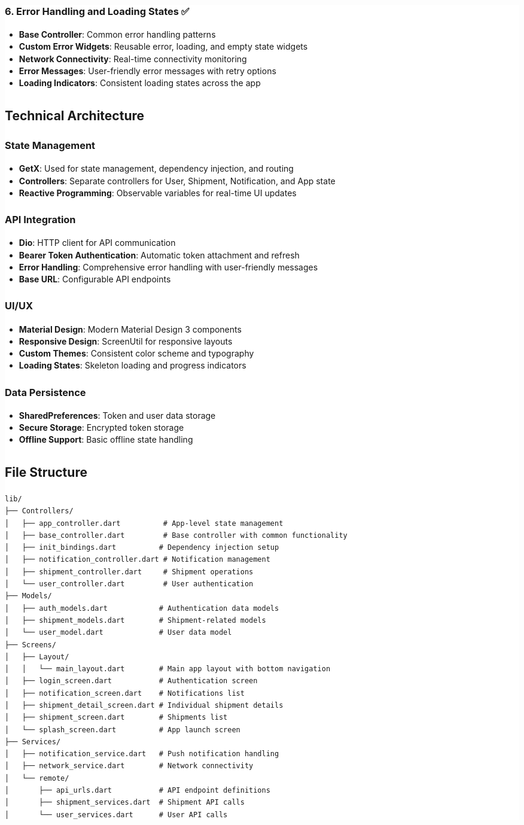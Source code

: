 ### 6. Error Handling and Loading States ✅
- **Base Controller**: Common error handling patterns
- **Custom Error Widgets**: Reusable error, loading, and empty state widgets
- **Network Connectivity**: Real-time connectivity monitoring
- **Error Messages**: User-friendly error messages with retry options
- **Loading Indicators**: Consistent loading states across the app

## Technical Architecture

### State Management
- **GetX**: Used for state management, dependency injection, and routing
- **Controllers**: Separate controllers for User, Shipment, Notification, and App state
- **Reactive Programming**: Observable variables for real-time UI updates

### API Integration
- **Dio**: HTTP client for API communication
- **Bearer Token Authentication**: Automatic token attachment and refresh
- **Error Handling**: Comprehensive error handling with user-friendly messages
- **Base URL**: Configurable API endpoints

### UI/UX
- **Material Design**: Modern Material Design 3 components
- **Responsive Design**: ScreenUtil for responsive layouts
- **Custom Themes**: Consistent color scheme and typography
- **Loading States**: Skeleton loading and progress indicators

### Data Persistence
- **SharedPreferences**: Token and user data storage
- **Secure Storage**: Encrypted token storage
- **Offline Support**: Basic offline state handling

## File Structure

```
lib/
├── Controllers/
│   ├── app_controller.dart          # App-level state management
│   ├── base_controller.dart         # Base controller with common functionality
│   ├── init_bindings.dart          # Dependency injection setup
│   ├── notification_controller.dart # Notification management
│   ├── shipment_controller.dart     # Shipment operations
│   └── user_controller.dart         # User authentication
├── Models/
│   ├── auth_models.dart            # Authentication data models
│   ├── shipment_models.dart        # Shipment-related models
│   └── user_model.dart             # User data model
├── Screens/
│   ├── Layout/
│   │   └── main_layout.dart        # Main app layout with bottom navigation
│   ├── login_screen.dart           # Authentication screen
│   ├── notification_screen.dart    # Notifications list
│   ├── shipment_detail_screen.dart # Individual shipment details
│   ├── shipment_screen.dart        # Shipments list
│   └── splash_screen.dart          # App launch screen
├── Services/
│   ├── notification_service.dart   # Push notification handling
│   ├── network_service.dart        # Network connectivity
│   └── remote/
│       ├── api_urls.dart           # API endpoint definitions
│       ├── shipment_services.dart  # Shipment API calls
│       └── user_services.dart      # User API calls
```
